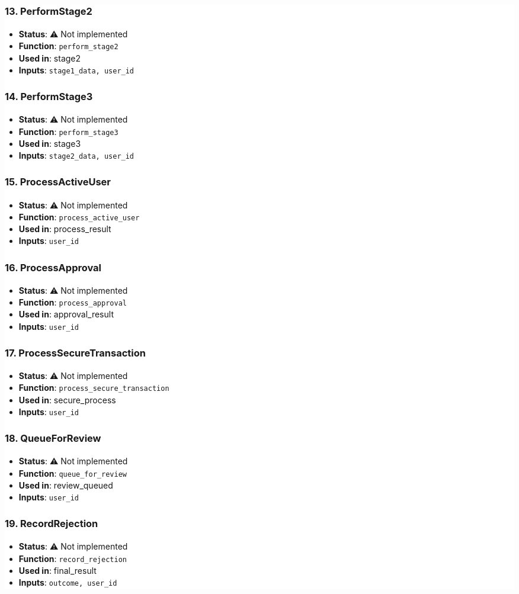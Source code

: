 
### 13. PerformStage2

- **Status**: ⚠️ Not implemented
- **Function**: `perform_stage2`
- **Used in**: stage2
- **Inputs**: `stage1_data, user_id`


### 14. PerformStage3

- **Status**: ⚠️ Not implemented
- **Function**: `perform_stage3`
- **Used in**: stage3
- **Inputs**: `stage2_data, user_id`


### 15. ProcessActiveUser

- **Status**: ⚠️ Not implemented
- **Function**: `process_active_user`
- **Used in**: process_result
- **Inputs**: `user_id`


### 16. ProcessApproval

- **Status**: ⚠️ Not implemented
- **Function**: `process_approval`
- **Used in**: approval_result
- **Inputs**: `user_id`


### 17. ProcessSecureTransaction

- **Status**: ⚠️ Not implemented
- **Function**: `process_secure_transaction`
- **Used in**: secure_process
- **Inputs**: `user_id`


### 18. QueueForReview

- **Status**: ⚠️ Not implemented
- **Function**: `queue_for_review`
- **Used in**: review_queued
- **Inputs**: `user_id`


### 19. RecordRejection

- **Status**: ⚠️ Not implemented
- **Function**: `record_rejection`
- **Used in**: final_result
- **Inputs**: `outcome, user_id`
